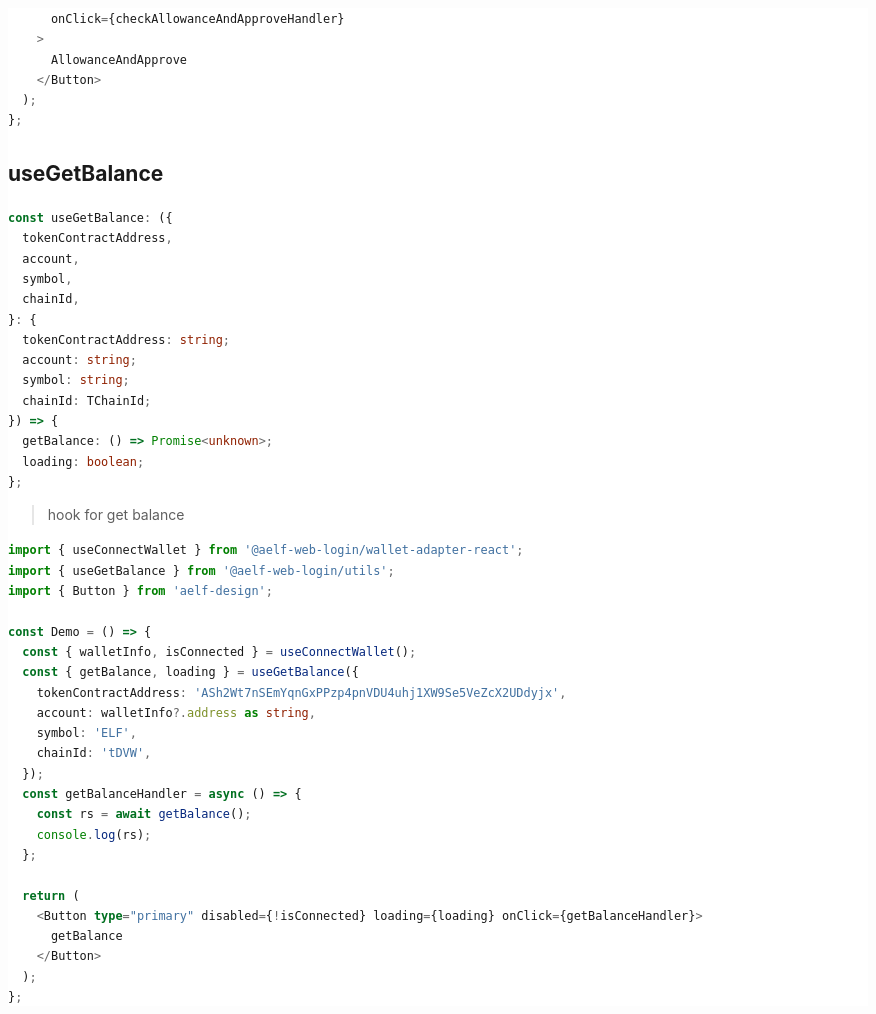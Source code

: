 ```ts
      onClick={checkAllowanceAndApproveHandler}
    >
      AllowanceAndApprove
    </Button>
  );
};
```

## useGetBalance

```ts
const useGetBalance: ({
  tokenContractAddress,
  account,
  symbol,
  chainId,
}: {
  tokenContractAddress: string;
  account: string;
  symbol: string;
  chainId: TChainId;
}) => {
  getBalance: () => Promise<unknown>;
  loading: boolean;
};
```

> hook for get balance

```ts
import { useConnectWallet } from '@aelf-web-login/wallet-adapter-react';
import { useGetBalance } from '@aelf-web-login/utils';
import { Button } from 'aelf-design';

const Demo = () => {
  const { walletInfo, isConnected } = useConnectWallet();
  const { getBalance, loading } = useGetBalance({
    tokenContractAddress: 'ASh2Wt7nSEmYqnGxPPzp4pnVDU4uhj1XW9Se5VeZcX2UDdyjx',
    account: walletInfo?.address as string,
    symbol: 'ELF',
    chainId: 'tDVW',
  });
  const getBalanceHandler = async () => {
    const rs = await getBalance();
    console.log(rs);
  };

  return (
    <Button type="primary" disabled={!isConnected} loading={loading} onClick={getBalanceHandler}>
      getBalance
    </Button>
  );
};
```
